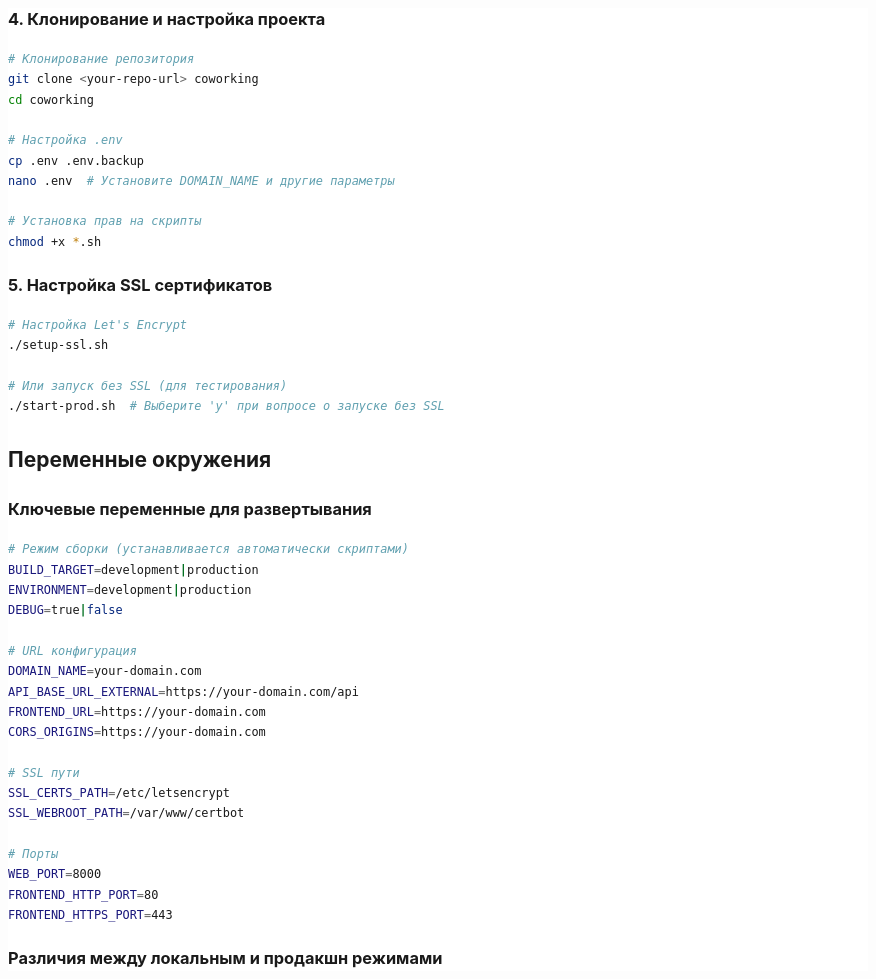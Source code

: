 ### 4. Клонирование и настройка проекта

```bash
# Клонирование репозитория
git clone <your-repo-url> coworking
cd coworking

# Настройка .env
cp .env .env.backup
nano .env  # Установите DOMAIN_NAME и другие параметры

# Установка прав на скрипты
chmod +x *.sh
```

### 5. Настройка SSL сертификатов

```bash
# Настройка Let's Encrypt
./setup-ssl.sh

# Или запуск без SSL (для тестирования)
./start-prod.sh  # Выберите 'y' при вопросе о запуске без SSL
```

## Переменные окружения

### Ключевые переменные для развертывания

```bash
# Режим сборки (устанавливается автоматически скриптами)
BUILD_TARGET=development|production
ENVIRONMENT=development|production
DEBUG=true|false

# URL конфигурация
DOMAIN_NAME=your-domain.com
API_BASE_URL_EXTERNAL=https://your-domain.com/api
FRONTEND_URL=https://your-domain.com
CORS_ORIGINS=https://your-domain.com

# SSL пути
SSL_CERTS_PATH=/etc/letsencrypt
SSL_WEBROOT_PATH=/var/www/certbot

# Порты
WEB_PORT=8000
FRONTEND_HTTP_PORT=80
FRONTEND_HTTPS_PORT=443
```

### Различия между локальным и продакшн режимами
